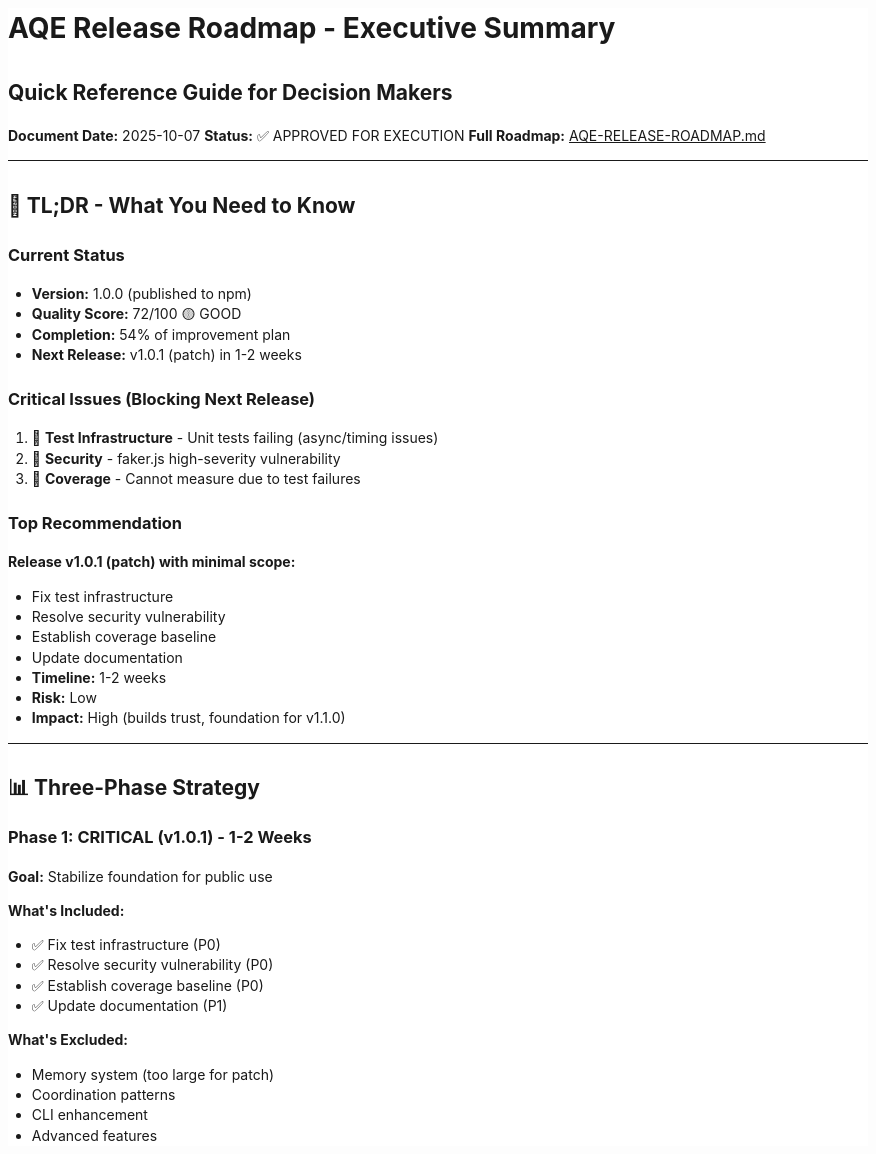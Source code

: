 # AQE Release Roadmap - Executive Summary
## Quick Reference Guide for Decision Makers

**Document Date:** 2025-10-07
**Status:** ✅ APPROVED FOR EXECUTION
**Full Roadmap:** [AQE-RELEASE-ROADMAP.md](./AQE-RELEASE-ROADMAP.md)

---

## 🎯 TL;DR - What You Need to Know

### Current Status
- **Version:** 1.0.0 (published to npm)
- **Quality Score:** 72/100 🟡 GOOD
- **Completion:** 54% of improvement plan
- **Next Release:** v1.0.1 (patch) in 1-2 weeks

### Critical Issues (Blocking Next Release)
1. 🔴 **Test Infrastructure** - Unit tests failing (async/timing issues)
2. 🔴 **Security** - faker.js high-severity vulnerability
3. 🔴 **Coverage** - Cannot measure due to test failures

### Top Recommendation
**Release v1.0.1 (patch) with minimal scope:**
- Fix test infrastructure
- Resolve security vulnerability
- Establish coverage baseline
- Update documentation
- **Timeline:** 1-2 weeks
- **Risk:** Low
- **Impact:** High (builds trust, foundation for v1.1.0)

---

## 📊 Three-Phase Strategy

### Phase 1: CRITICAL (v1.0.1) - 1-2 Weeks
**Goal:** Stabilize foundation for public use

**What's Included:**
- ✅ Fix test infrastructure (P0)
- ✅ Resolve security vulnerability (P0)
- ✅ Establish coverage baseline (P0)
- ✅ Update documentation (P1)

**What's Excluded:**
- Memory system (too large for patch)
- Coordination patterns
- CLI enhancement
- Advanced features
